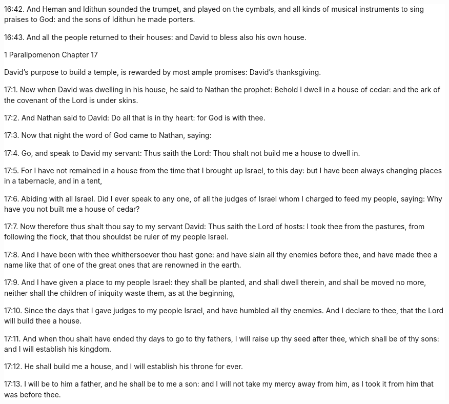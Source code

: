16:42. And Heman and Idithun sounded the trumpet, and played on the
cymbals, and all kinds of musical instruments to sing praises to God:
and the sons of Idithun he made porters.

16:43. And all the people returned to their houses: and David to bless
also his own house.


1 Paralipomenon Chapter 17

David’s purpose to build a temple, is rewarded by most ample promises:
David’s thanksgiving.

17:1. Now when David was dwelling in his house, he said to Nathan the
prophet: Behold I dwell in a house of cedar: and the ark of the
covenant of the Lord is under skins.

17:2. And Nathan said to David: Do all that is in thy heart: for God is
with thee.

17:3. Now that night the word of God came to Nathan, saying:

17:4. Go, and speak to David my servant: Thus saith the Lord: Thou
shalt not build me a house to dwell in.

17:5. For I have not remained in a house from the time that I brought
up Israel, to this day: but I have been always changing places in a
tabernacle, and in a tent,

17:6. Abiding with all Israel. Did I ever speak to any one, of all the
judges of Israel whom I charged to feed my people, saying: Why have you
not built me a house of cedar?

17:7. Now therefore thus shalt thou say to my servant David: Thus saith
the Lord of hosts: I took thee from the pastures, from following the
flock, that thou shouldst be ruler of my people Israel.

17:8. And I have been with thee whithersoever thou hast gone: and have
slain all thy enemies before thee, and have made thee a name like that
of one of the great ones that are renowned in the earth.

17:9. And I have given a place to my people Israel: they shall be
planted, and shall dwell therein, and shall be moved no more, neither
shall the children of iniquity waste them, as at the beginning,

17:10. Since the days that I gave judges to my people Israel, and have
humbled all thy enemies. And I declare to thee, that the Lord will
build thee a house.

17:11. And when thou shalt have ended thy days to go to thy fathers, I
will raise up thy seed after thee, which shall be of thy sons: and I
will establish his kingdom.

17:12. He shall build me a house, and I will establish his throne for
ever.

17:13. I will be to him a father, and he shall be to me a son: and I
will not take my mercy away from him, as I took it from him that was
before thee.
